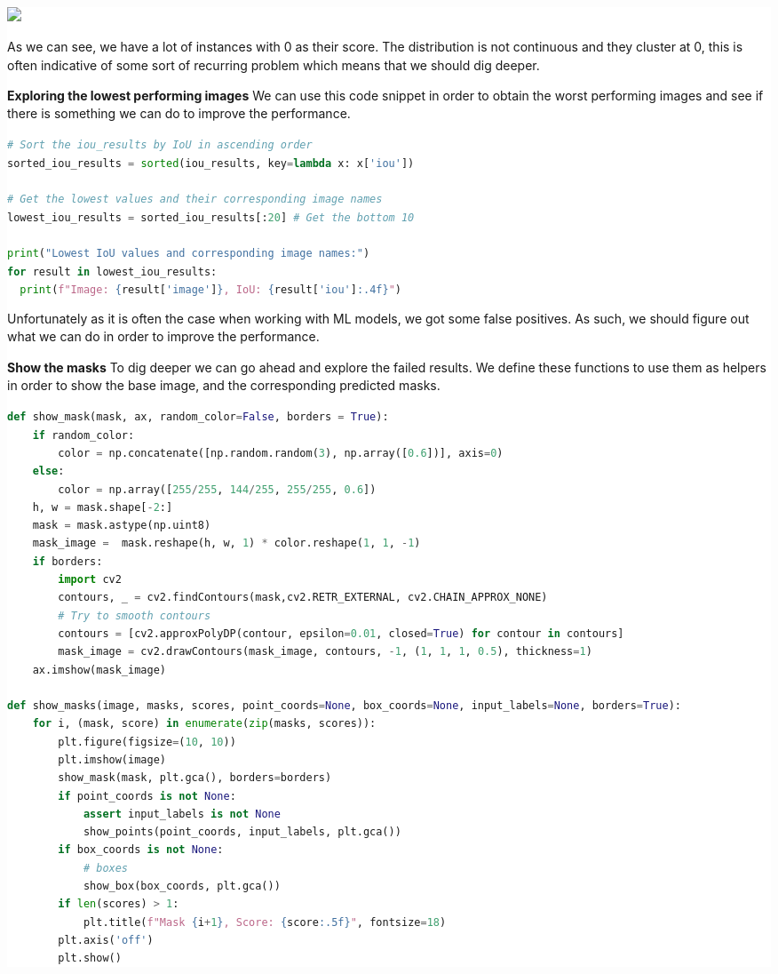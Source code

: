 ![](./images/histogram1.png)

As we can see, we have a lot of instances with 0 as their score. The distribution is not continuous and they cluster at 0, this is often indicative of some sort of recurring problem which means that we should dig deeper.

**Exploring the lowest performing images**
We can use this code snippet in order to obtain the worst performing images and see if there is something we can do to improve the performance.

```python
# Sort the iou_results by IoU in ascending order
sorted_iou_results = sorted(iou_results, key=lambda x: x['iou'])

# Get the lowest values and their corresponding image names
lowest_iou_results = sorted_iou_results[:20] # Get the bottom 10

print("Lowest IoU values and corresponding image names:")
for result in lowest_iou_results:
  print(f"Image: {result['image']}, IoU: {result['iou']:.4f}")
```

Unfortunately as it is often the case when working with ML models, we got some false positives. As such, we should figure out what we can do in order to improve the performance.

**Show the masks**
To dig deeper we can go ahead and explore the failed results. We define these functions to use them as helpers in order to show the base image, and the corresponding predicted masks.

```python
def show_mask(mask, ax, random_color=False, borders = True):
    if random_color:
        color = np.concatenate([np.random.random(3), np.array([0.6])], axis=0)
    else:
        color = np.array([255/255, 144/255, 255/255, 0.6])
    h, w = mask.shape[-2:]
    mask = mask.astype(np.uint8)
    mask_image =  mask.reshape(h, w, 1) * color.reshape(1, 1, -1)
    if borders:
        import cv2
        contours, _ = cv2.findContours(mask,cv2.RETR_EXTERNAL, cv2.CHAIN_APPROX_NONE)
        # Try to smooth contours
        contours = [cv2.approxPolyDP(contour, epsilon=0.01, closed=True) for contour in contours]
        mask_image = cv2.drawContours(mask_image, contours, -1, (1, 1, 1, 0.5), thickness=1)
    ax.imshow(mask_image)

def show_masks(image, masks, scores, point_coords=None, box_coords=None, input_labels=None, borders=True):
    for i, (mask, score) in enumerate(zip(masks, scores)):
        plt.figure(figsize=(10, 10))
        plt.imshow(image)
        show_mask(mask, plt.gca(), borders=borders)
        if point_coords is not None:
            assert input_labels is not None
            show_points(point_coords, input_labels, plt.gca())
        if box_coords is not None:
            # boxes
            show_box(box_coords, plt.gca())
        if len(scores) > 1:
            plt.title(f"Mask {i+1}, Score: {score:.5f}", fontsize=18)
        plt.axis('off')
        plt.show()
```
